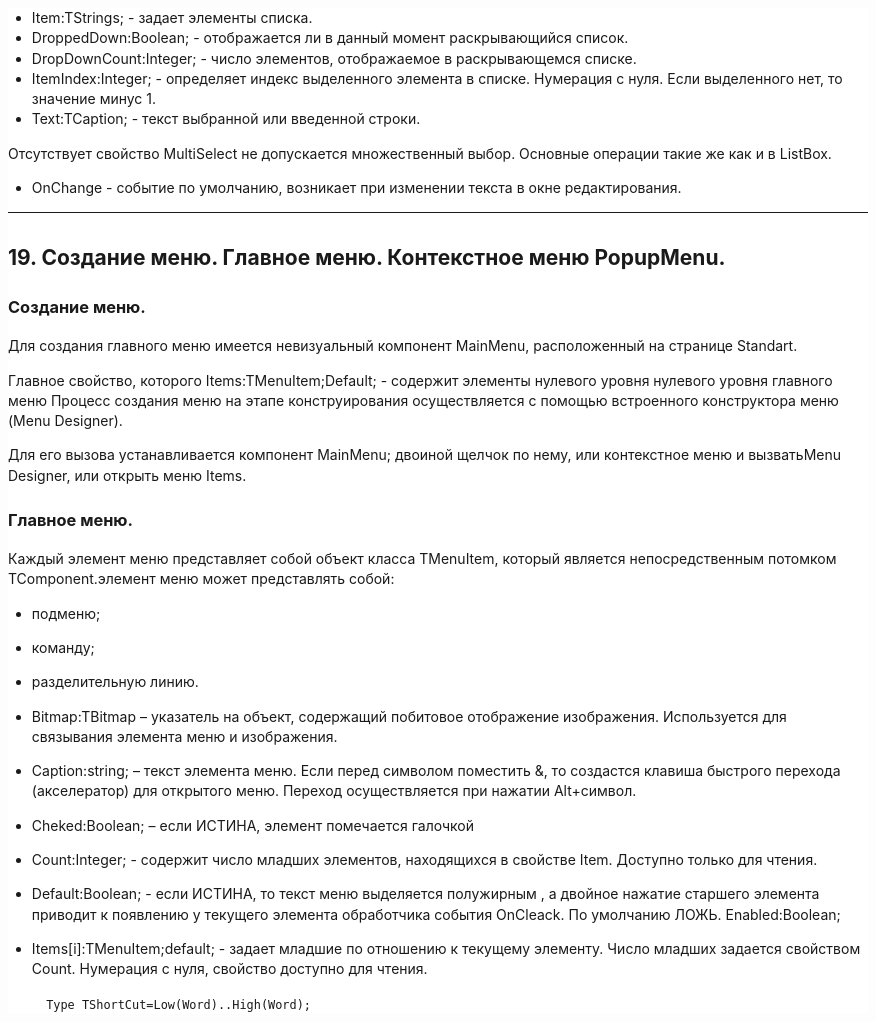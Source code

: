 * Item:TStrings; - задает элементы списка.
* DroppedDown:Boolean; - отображается ли в данный момент раскрывающийся список.
* DropDownCount:Integer; - число элементов, отображаемое в раскрывающемся списке.
* ItemIndex:Integer; - определяет индекс выделенного элемента в списке. Нумерация с нуля. Если выделенного нет, то значение минус 1.
* Text:TCaption; - текст выбранной или введенной строки.

Отсутствует  свойство MultiSelect не допускается множественный выбор.
Основные операции такие же как и в ListBox. 

* OnChange - событие по умолчанию, возникает при изменении текста в окне редактирования.




***

## <a name="19"></a> 19. Создание меню. Главное меню. Контекстное меню PopupMenu.

### Создание меню.

Для создания главного меню имеется невизуальный компонент MainMenu, расположенный на странице Standart. 

Главное свойство, которого Items:TMenuItem;Default;  - содержит элементы нулевого уровня нулевого уровня главного меню
Процесс создания меню на этапе конструирования осуществляется с помощью встроенного конструктора меню (Menu  Designer). 

Для его вызова устанавливается компонент  MainMenu;
двоиной щелчок по нему, или контекстное меню  и вызватьMenu  Designer, или открыть меню Items.

### Главное меню.

Каждый элемент меню представляет собой объект класса TMenuItem, который является непосредственным потомком TComponent.элемент меню может представлять собой:
* подменю;
* команду;
* разделительную линию.

* Bitmap:TBitmap – указатель на объект, содержащий побитовое отображение изображения. Используется для связывания элемента меню и изображения.
* Caption:string; – текст элемента меню. Если перед символом поместить &, то создастся клавиша быстрого перехода (акселератор) для открытого меню. Переход осуществляется при нажатии Alt+символ.
* Cheked:Boolean; – если ИСТИНА, элемент помечается галочкой
* Count:Integer; - содержит число младших элементов, находящихся в свойстве Item. Доступно только для чтения.
* Default:Boolean; - если ИСТИНА, то текст меню выделяется полужирным , а двойное нажатие старшего элемента приводит к появлению у текущего элемента обработчика события OnCleack. По умолчанию ЛОЖЬ.
Enabled:Boolean; 
* Items\[i]:TMenuItem;default; - задает младшие по отношению к текущему элементу. Число младших задается свойством Count. Нумерация с нуля, свойство доступно для чтения.

        Type TShortCut=Low(Word)..High(Word);

